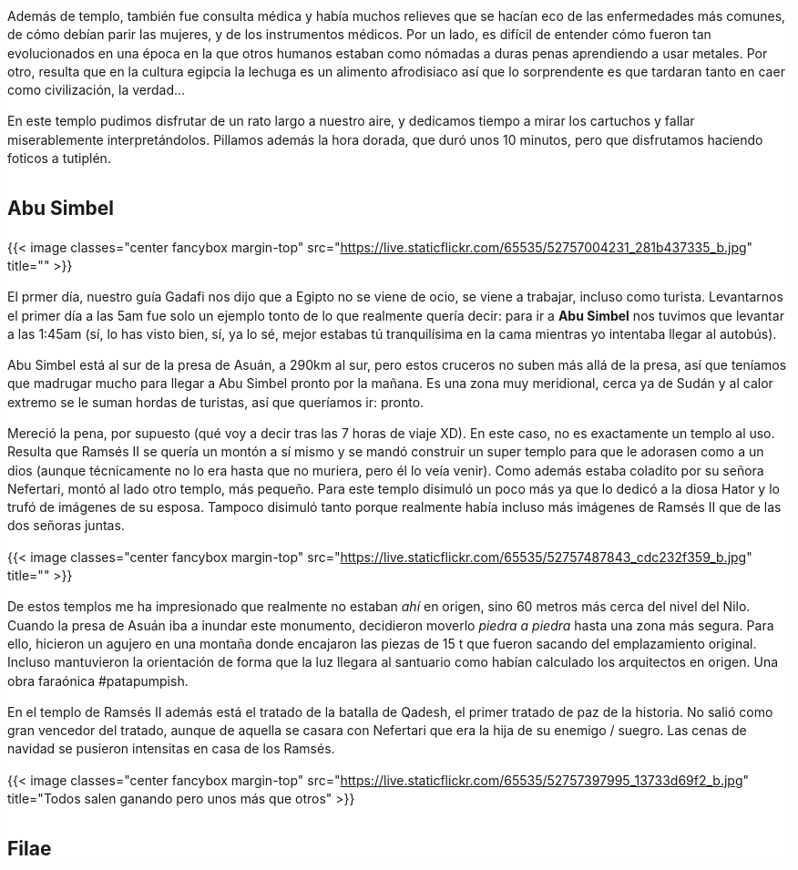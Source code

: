 Además de templo, también fue consulta médica y había muchos relieves que se hacían eco de las enfermedades más comunes, de cómo debían parir las mujeres, y de los instrumentos médicos. Por un lado, es difícil de entender cómo fueron tan evolucionados en una época en la que otros humanos estaban como nómadas a duras penas aprendiendo a usar metales. Por otro, resulta que en la cultura egipcia la lechuga es un alimento afrodisiaco así que lo sorprendente es que tardaran tanto en caer como civilización, la verdad...

En este templo pudimos disfrutar de un rato largo a nuestro aire, y dedicamos tiempo a mirar los cartuchos y fallar miserablemente interpretándolos. Pillamos además la hora dorada, que duró unos 10 minutos, pero que disfrutamos haciendo foticos a tutiplén.

## Abu Simbel

{{< image classes="center fancybox margin-top" src="https://live.staticflickr.com/65535/52757004231_281b437335_b.jpg" title="" >}}

El prmer día, nuestro guía Gadafi nos dijo que a Egipto no se viene de ocio, se viene a trabajar, incluso como turista. Levantarnos el primer día a las 5am fue solo un ejemplo tonto de lo que realmente quería decir: para ir a **Abu Simbel** nos tuvimos que levantar a las 1:45am (sí, lo has visto bien, sí, ya lo sé, mejor estabas tú tranquilísima en la cama mientras yo intentaba llegar al autobús).

Abu Simbel está al sur de la presa de Asuán, a 290km al sur, pero estos cruceros no suben más allá de la presa, así que teníamos que madrugar mucho para llegar a Abu Simbel pronto por la mañana. Es una zona muy meridional, cerca ya de Sudán y al calor extremo se le suman hordas de turistas, así que queríamos ir: pronto.

Mereció la pena, por supuesto (qué voy a decir tras las 7 horas de viaje XD). En este caso, no es exactamente un templo al uso. Resulta que Ramsés II se quería un montón a sí mismo y se mandó construir un super templo para que le adorasen como a un dios (aunque técnicamente no lo era hasta que no muriera, pero él lo veía venir). Como además estaba coladito por su señora Nefertari, montó al lado otro templo, más pequeño. Para este templo disimuló un poco más ya que lo dedicó a la diosa Hator y lo trufó de imágenes de su esposa. Tampoco disimuló tanto porque realmente había incluso más imágenes de Ramsés II que de las dos señoras juntas.

{{< image classes="center fancybox margin-top" src="https://live.staticflickr.com/65535/52757487843_cdc232f359_b.jpg" title="" >}}

De estos templos me ha impresionado que realmente no estaban _ahí_ en origen, sino 60 metros más cerca del nivel del Nilo. Cuando la presa de Asuán iba a inundar este monumento, decidieron moverlo _piedra a piedra_ hasta una zona más segura. Para ello, hicieron un agujero en una montaña donde encajaron las piezas de 15 t que fueron sacando del emplazamiento original. Incluso mantuvieron la orientación de forma que la luz llegara al santuario como habían calculado los arquitectos en origen. Una obra faraónica #patapumpish.

En el templo de Ramsés II además está el tratado de la batalla de Qadesh, el primer tratado de paz de la historia. No salió como gran vencedor del tratado, aunque de aquella se casara con Nefertari que era la hija de su enemigo / suegro. Las cenas de navidad se pusieron intensitas en casa de los Ramsés.

{{< image classes="center fancybox margin-top" src="https://live.staticflickr.com/65535/52757397995_13733d69f2_b.jpg" title="Todos salen ganando pero unos más que otros" >}}

## Filae
